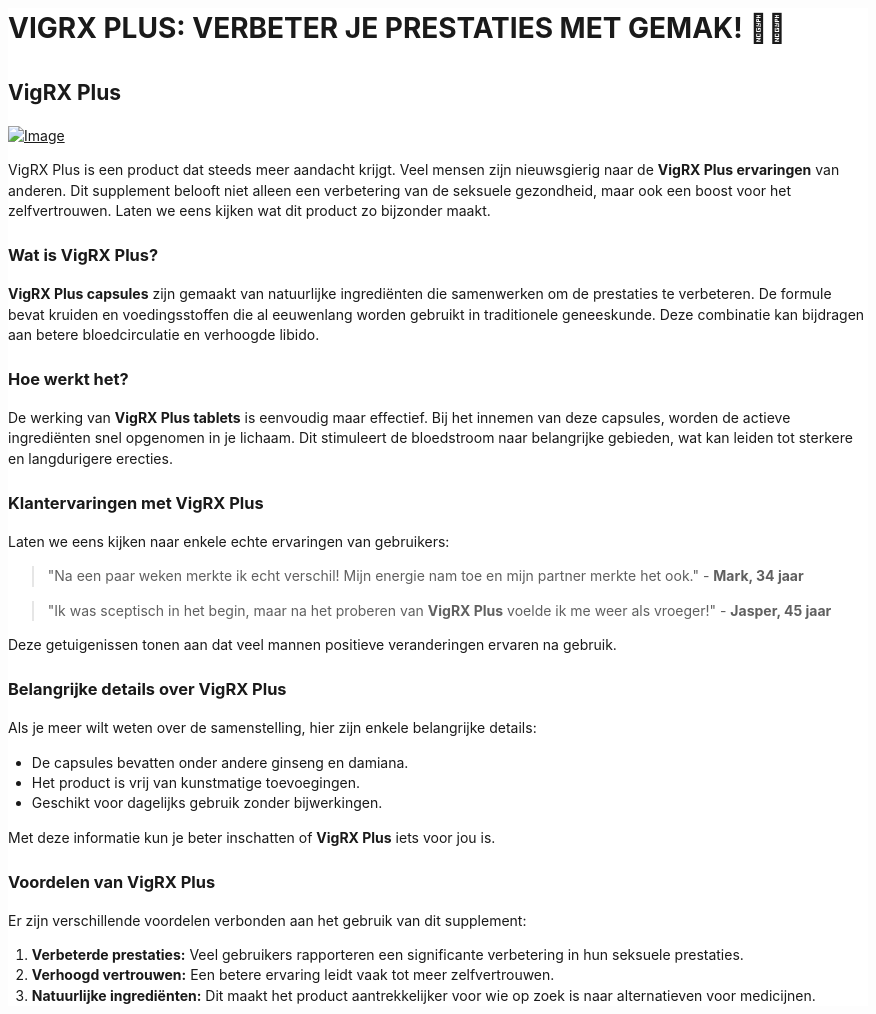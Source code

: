 # VIGRX PLUS: VERBETER JE PRESTATIES MET GEMAK! 💪✨

## VigRX Plus

[![Image](https://www2.sellhealth.com/63/vigrxplus_box_headon_reflection_lg.jpg)](https://gchaffi.com/CTOaX62v)

VigRX Plus is een product dat steeds meer aandacht krijgt. Veel mensen zijn nieuwsgierig naar de **VigRX Plus ervaringen** van anderen. Dit supplement belooft niet alleen een verbetering van de seksuele gezondheid, maar ook een boost voor het zelfvertrouwen. Laten we eens kijken wat dit product zo bijzonder maakt.

### Wat is VigRX Plus?

**VigRX Plus capsules** zijn gemaakt van natuurlijke ingrediënten die samenwerken om de prestaties te verbeteren. De formule bevat kruiden en voedingsstoffen die al eeuwenlang worden gebruikt in traditionele geneeskunde. Deze combinatie kan bijdragen aan betere bloedcirculatie en verhoogde libido.

### Hoe werkt het?

De werking van **VigRX Plus tablets** is eenvoudig maar effectief. Bij het innemen van deze capsules, worden de actieve ingrediënten snel opgenomen in je lichaam. Dit stimuleert de bloedstroom naar belangrijke gebieden, wat kan leiden tot sterkere en langdurigere erecties.

### Klantervaringen met VigRX Plus

Laten we eens kijken naar enkele echte ervaringen van gebruikers:

> "Na een paar weken merkte ik echt verschil! Mijn energie nam toe en mijn partner merkte het ook." - **Mark, 34 jaar**

> "Ik was sceptisch in het begin, maar na het proberen van **VigRX Plus** voelde ik me weer als vroeger!" - **Jasper, 45 jaar**

Deze getuigenissen tonen aan dat veel mannen positieve veranderingen ervaren na gebruik.

### Belangrijke details over VigRX Plus

Als je meer wilt weten over de samenstelling, hier zijn enkele belangrijke details:

- De capsules bevatten onder andere ginseng en damiana.
- Het product is vrij van kunstmatige toevoegingen.
- Geschikt voor dagelijks gebruik zonder bijwerkingen.

Met deze informatie kun je beter inschatten of **VigRX Plus** iets voor jou is.

### Voordelen van VigRX Plus

Er zijn verschillende voordelen verbonden aan het gebruik van dit supplement:

1. **Verbeterde prestaties:** Veel gebruikers rapporteren een significante verbetering in hun seksuele prestaties.
2. **Verhoogd vertrouwen:** Een betere ervaring leidt vaak tot meer zelfvertrouwen.
3. **Natuurlijke ingrediënten:** Dit maakt het product aantrekkelijker voor wie op zoek is naar alternatieven voor medicijnen.
